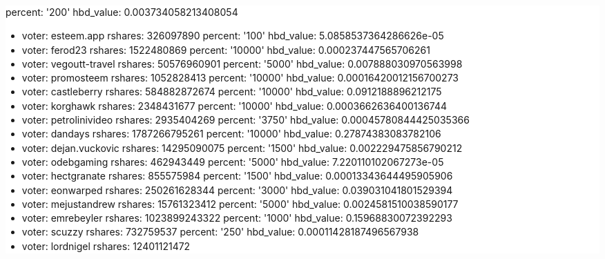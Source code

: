   percent: '200'
  hbd_value: 0.003734058213408054
- voter: esteem.app
  rshares: 326097890
  percent: '100'
  hbd_value: 5.0858537364286626e-05
- voter: ferod23
  rshares: 1522480869
  percent: '10000'
  hbd_value: 0.000237447565706261
- voter: vegoutt-travel
  rshares: 50576960901
  percent: '5000'
  hbd_value: 0.007888030970563998
- voter: promosteem
  rshares: 1052828413
  percent: '10000'
  hbd_value: 0.00016420012156700273
- voter: castleberry
  rshares: 584882872674
  percent: '10000'
  hbd_value: 0.0912188896212175
- voter: korghawk
  rshares: 2348431677
  percent: '10000'
  hbd_value: 0.0003662636400136744
- voter: petrolinivideo
  rshares: 2935404269
  percent: '3750'
  hbd_value: 0.00045780844425035366
- voter: dandays
  rshares: 1787266795261
  percent: '10000'
  hbd_value: 0.27874383083782106
- voter: dejan.vuckovic
  rshares: 14295090075
  percent: '1500'
  hbd_value: 0.002229475856790212
- voter: odebgaming
  rshares: 462943449
  percent: '5000'
  hbd_value: 7.220110102067273e-05
- voter: hectgranate
  rshares: 855575984
  percent: '1500'
  hbd_value: 0.00013343644495905906
- voter: eonwarped
  rshares: 250261628344
  percent: '3000'
  hbd_value: 0.039031041801529394
- voter: mejustandrew
  rshares: 15761323412
  percent: '5000'
  hbd_value: 0.0024581510038590177
- voter: emrebeyler
  rshares: 1023899243322
  percent: '1000'
  hbd_value: 0.15968830072392293
- voter: scuzzy
  rshares: 732759537
  percent: '250'
  hbd_value: 0.00011428187496567938
- voter: lordnigel
  rshares: 12401121472